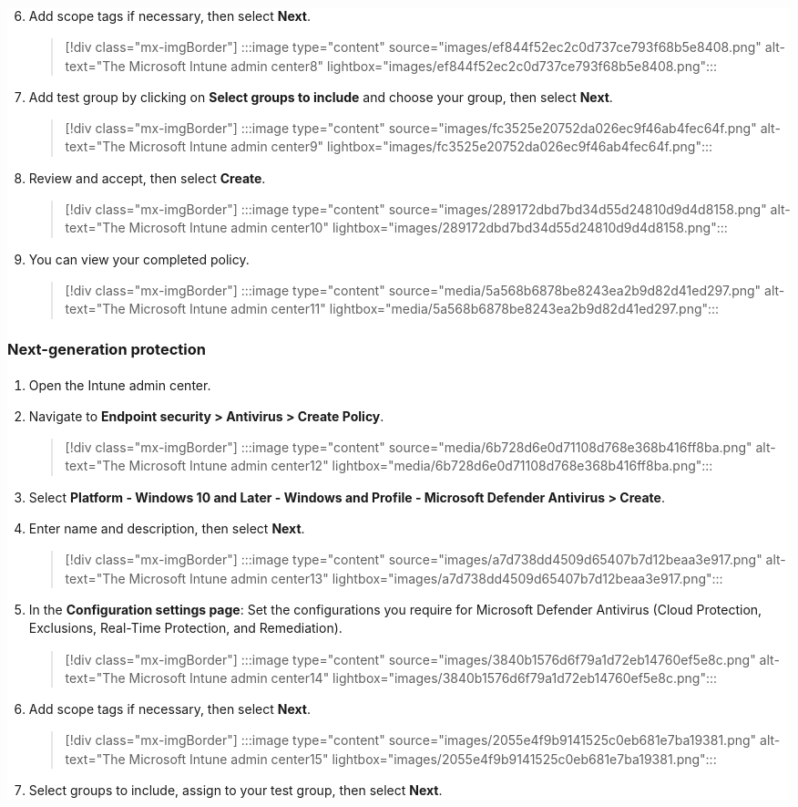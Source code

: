6. Add scope tags if necessary, then select  **Next**.

    > [!div class="mx-imgBorder"]
    > :::image type="content" source="images/ef844f52ec2c0d737ce793f68b5e8408.png" alt-text="The Microsoft Intune admin center8" lightbox="images/ef844f52ec2c0d737ce793f68b5e8408.png":::

7. Add test group by clicking on **Select groups to include** and choose your group, then select  **Next**.

    > [!div class="mx-imgBorder"]
    > :::image type="content" source="images/fc3525e20752da026ec9f46ab4fec64f.png" alt-text="The Microsoft Intune admin center9" lightbox="images/fc3525e20752da026ec9f46ab4fec64f.png":::

8. Review and accept, then select  **Create**.

    > [!div class="mx-imgBorder"]
    > :::image type="content" source="images/289172dbd7bd34d55d24810d9d4d8158.png" alt-text="The Microsoft Intune admin center10" lightbox="images/289172dbd7bd34d55d24810d9d4d8158.png":::

9. You can view your completed policy.

    > [!div class="mx-imgBorder"]
    > :::image type="content" source="media/5a568b6878be8243ea2b9d82d41ed297.png" alt-text="The Microsoft Intune admin center11" lightbox="media/5a568b6878be8243ea2b9d82d41ed297.png":::

### Next-generation protection

1. Open the Intune admin center.

2. Navigate to **Endpoint security > Antivirus > Create Policy**.

    > [!div class="mx-imgBorder"]
    > :::image type="content" source="media/6b728d6e0d71108d768e368b416ff8ba.png" alt-text="The Microsoft Intune admin center12" lightbox="media/6b728d6e0d71108d768e368b416ff8ba.png":::

3. Select **Platform - Windows 10 and Later - Windows and Profile - Microsoft Defender Antivirus > Create**.

4. Enter name and description, then select  **Next**.

    > [!div class="mx-imgBorder"]
    > :::image type="content" source="images/a7d738dd4509d65407b7d12beaa3e917.png" alt-text="The Microsoft Intune admin center13" lightbox="images/a7d738dd4509d65407b7d12beaa3e917.png":::

5. In the **Configuration settings page**: Set the configurations you require for Microsoft Defender Antivirus (Cloud Protection, Exclusions, Real-Time Protection, and Remediation).

    > [!div class="mx-imgBorder"]
    > :::image type="content" source="images/3840b1576d6f79a1d72eb14760ef5e8c.png" alt-text="The Microsoft Intune admin center14" lightbox="images/3840b1576d6f79a1d72eb14760ef5e8c.png":::

6. Add scope tags if necessary, then select  **Next**.

    > [!div class="mx-imgBorder"]
    > :::image type="content" source="images/2055e4f9b9141525c0eb681e7ba19381.png" alt-text="The Microsoft Intune admin center15" lightbox="images/2055e4f9b9141525c0eb681e7ba19381.png":::

7. Select groups to include, assign to your test group, then select  **Next**.

